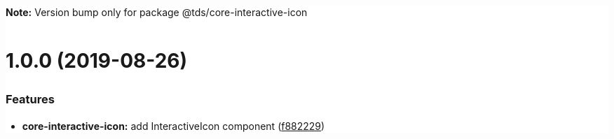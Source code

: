 **Note:** Version bump only for package @tds/core-interactive-icon





# 1.0.0 (2019-08-26)


### Features

* **core-interactive-icon:** add InteractiveIcon component ([f882229](https://github.com/telus/tds-core/commit/f882229))
